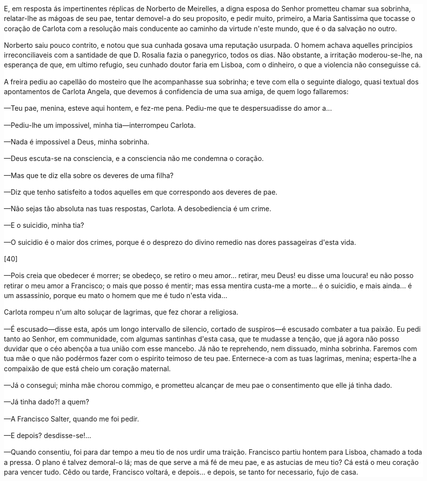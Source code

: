 E, em resposta ás impertinentes réplicas de Norberto de Meirelles, a digna esposa do Senhor prometteu chamar sua sobrinha, relatar-lhe as mágoas de seu pae, tentar demovel-a do seu proposito, e pedir muito, primeiro, a Maria Santissima que tocasse o coração de Carlota com a resolução mais conducente ao caminho da virtude n'este mundo, que é o da salvação no outro.

Norberto saiu pouco contrito, e notou que sua cunhada gosava uma reputação usurpada. O homem achava aquelles principios irreconciliaveis com a santidade de que D. Rosalia fazia o panegyrico, todos os dias. Não obstante, a irritação moderou-se-lhe, na esperança de que, em ultimo refugio, seu cunhado doutor faria em Lisboa, com o dinheiro, o que a violencia não conseguisse cá.

A freira pediu ao capellão do mosteiro que lhe acompanhasse sua sobrinha; e teve com ella o seguinte dialogo, quasi textual dos apontamentos de Carlota Angela, que devemos á confidencia de uma sua amiga, de quem logo fallaremos:

—Teu pae, menina, esteve aqui hontem, e fez-me pena. Pediu-me que te despersuadisse do amor a...

—Pediu-lhe um impossivel, minha tia—interrompeu Carlota.

—Nada é impossivel a Deus, minha sobrinha.

—Deus escuta-se na consciencia, e a consciencia não me condemna o coração.

—Mas que te diz ella sobre os deveres de uma filha?

—Diz que tenho satisfeito a todos aquelles em que correspondo aos deveres de pae.

—Não sejas tão absoluta nas tuas respostas, Carlota. A desobediencia é um crime.

—E o suicidio, minha tia?

—O suicidio é o maior dos crimes, porque é o desprezo do divino remedio nas dores passageiras d'esta vida.

\[40\]

—Pois creia que obedecer é morrer; se obedeço, se retiro o meu amor... retirar, meu Deus! eu disse uma loucura! eu não posso retirar o meu amor a Francisco; o mais que posso é mentir; mas essa mentira custa-me a morte... é o suicidio, e mais ainda... é um assassinio, porque eu mato o homem que me é tudo n'esta vida...

Carlota rompeu n'um alto soluçar de lagrimas, que fez chorar a religiosa.

—É escusado—disse esta, após um longo intervallo de silencio, cortado de suspiros—é escusado combater a tua paixão. Eu pedi tanto ao Senhor, em communidade, com algumas santinhas d'esta casa, que te mudasse a tenção, que já agora não posso duvidar que o céo abençôa a tua união com esse mancebo. Já não te reprehendo, nem dissuado, minha sobrinha. Faremos com tua mãe o que não podérmos fazer com o espirito teimoso de teu pae. Enternece-a com as tuas lagrimas, menina; esperta-lhe a compaixão de que está cheio um coração maternal.

—Já o consegui; minha mãe chorou commigo, e prometteu alcançar de meu pae o consentimento que elle já tinha dado.

—Já tinha dado?! a quem?

—A Francisco Salter, quando me foi pedir.

—E depois? desdisse-se!...

—Quando consentiu, foi para dar tempo a meu tio de nos urdir uma traição. Francisco partiu hontem para Lisboa, chamado a toda a pressa. O plano é talvez demoral-o lá; mas de que serve a má fé de meu pae, e as astucias de meu tio? Cá está o meu coração para vencer tudo. Cêdo ou tarde, Francisco voltará, e depois... e depois, se tanto for necessario, fujo de casa.
